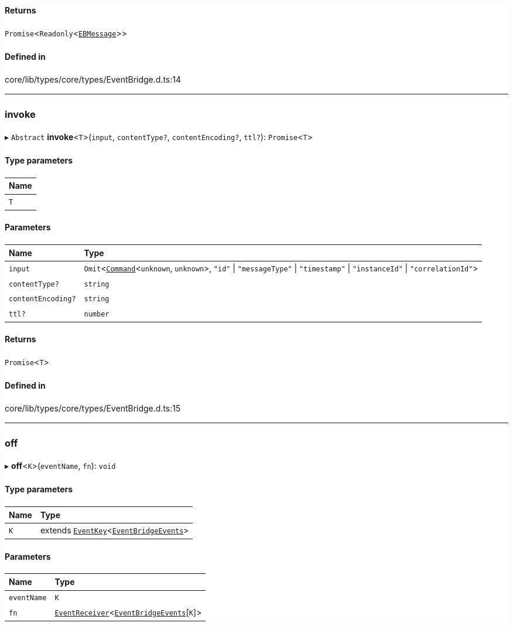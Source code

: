 #### Returns

`Promise`<`Readonly`<[`EBMessage`](../modules/purista_httpserver.internal.md#ebmessage)\>\>

#### Defined in

core/lib/types/core/types/EventBridge.d.ts:14

___

### invoke

▸ `Abstract` **invoke**<`T`\>(`input`, `contentType?`, `contentEncoding?`, `ttl?`): `Promise`<`T`\>

#### Type parameters

| Name |
| :------ |
| `T` |

#### Parameters

| Name | Type |
| :------ | :------ |
| `input` | `Omit`<[`Command`](../modules/purista_httpserver.internal.md#command-1)<`unknown`, `unknown`\>, ``"id"`` \| ``"messageType"`` \| ``"timestamp"`` \| ``"instanceId"`` \| ``"correlationId"``\> |
| `contentType?` | `string` |
| `contentEncoding?` | `string` |
| `ttl?` | `number` |

#### Returns

`Promise`<`T`\>

#### Defined in

core/lib/types/core/types/EventBridge.d.ts:15

___

### off

▸ **off**<`K`\>(`eventName`, `fn`): `void`

#### Type parameters

| Name | Type |
| :------ | :------ |
| `K` | extends [`EventKey`](../modules/purista_httpserver.internal.md#eventkey)<[`EventBridgeEvents`](../modules/purista_httpserver.internal.md#eventbridgeevents)\> |

#### Parameters

| Name | Type |
| :------ | :------ |
| `eventName` | `K` |
| `fn` | [`EventReceiver`](../modules/purista_httpserver.internal.md#eventreceiver)<[`EventBridgeEvents`](../modules/purista_httpserver.internal.md#eventbridgeevents)[`K`]\> |
